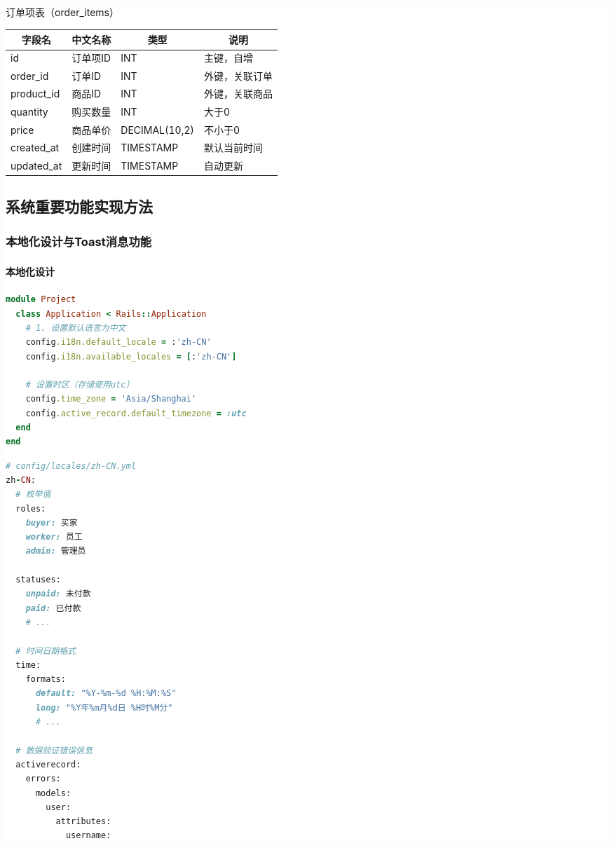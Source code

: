 订单项表（order_items）

| 字段名     | 中文名称 | 类型          | 说明           |
| ---------- | -------- | ------------- | -------------- |
| id         | 订单项ID | INT           | 主键，自增     |
| order_id   | 订单ID   | INT           | 外键，关联订单 |
| product_id | 商品ID   | INT           | 外键，关联商品 |
| quantity   | 购买数量 | INT           | 大于0          |
| price      | 商品单价 | DECIMAL(10,2) | 不小于0        |
| created_at | 创建时间 | TIMESTAMP     | 默认当前时间   |
| updated_at | 更新时间 | TIMESTAMP     | 自动更新       |

## 系统重要功能实现方法

### 本地化设计与Toast消息功能

#### 本地化设计

```ruby
module Project
  class Application < Rails::Application
    # 1. 设置默认语言为中文
    config.i18n.default_locale = :'zh-CN'
    config.i18n.available_locales = [:'zh-CN']
    
    # 设置时区（存储使用utc）
    config.time_zone = 'Asia/Shanghai'
    config.active_record.default_timezone = :utc
  end
end
```

```ruby
# config/locales/zh-CN.yml
zh-CN:
  # 枚举值
  roles:
    buyer: 买家
    worker: 员工
    admin: 管理员

  statuses:
    unpaid: 未付款
    paid: 已付款
    # ...

  # 时间日期格式
  time:
    formats:
      default: "%Y-%m-%d %H:%M:%S"
      long: "%Y年%m月%d日 %H时%M分"
	  # ...
      
  # 数据验证错误信息
  activerecord:
    errors:
      models:
        user:
          attributes:
            username:
```